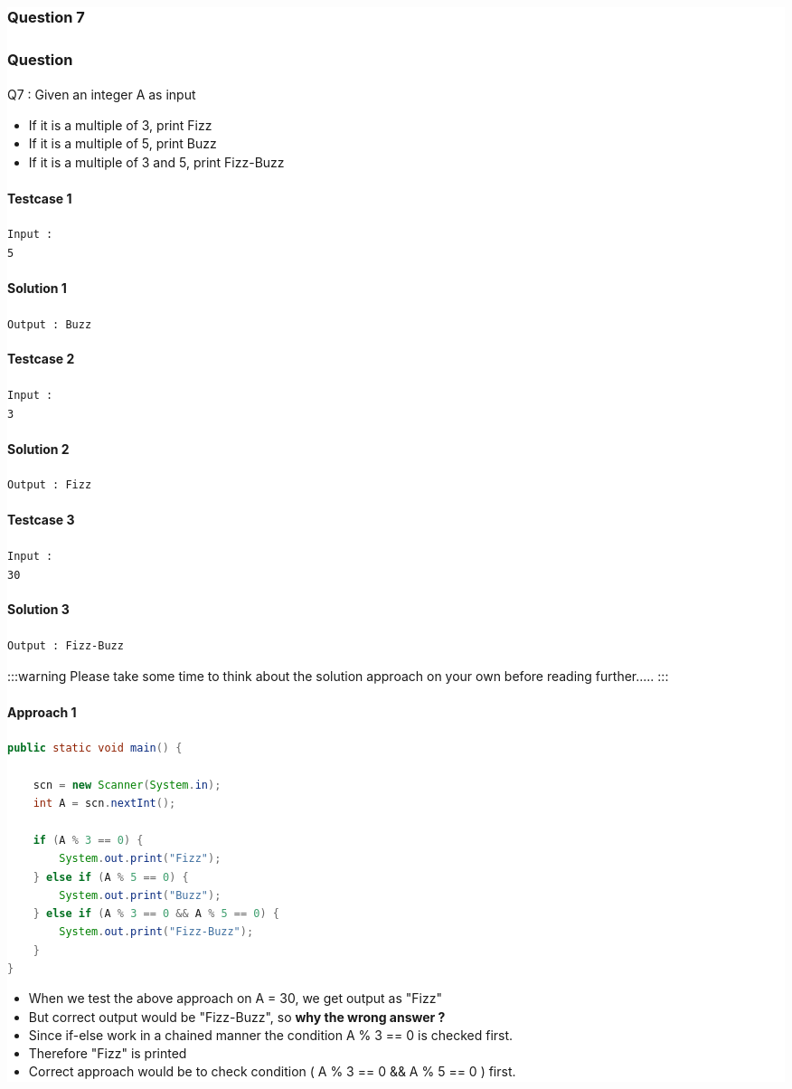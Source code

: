 ### Question 7

### Question
Q7 : Given an integer A as input
* If it is a multiple of 3, print Fizz
* If it is a multiple of 5, print Buzz
* If it is a multiple of 3 and 5, print Fizz-Buzz

#### Testcase 1

```plaintext
Input :
5
```

#### Solution 1
`Output : Buzz`

#### Testcase 2

```plaintext
Input :
3
```

#### Solution 2
`Output : Fizz`

#### Testcase 3

```plaintext
Input :
30
```

#### Solution 3
`Output : Fizz-Buzz`

:::warning
Please take some time to think about the solution approach on your own before reading further.....
:::


#### Approach 1
```java
public static void main() {

    scn = new Scanner(System.in);
    int A = scn.nextInt();

    if (A % 3 == 0) {
        System.out.print("Fizz");
    } else if (A % 5 == 0) {
        System.out.print("Buzz");
    } else if (A % 3 == 0 && A % 5 == 0) {
        System.out.print("Fizz-Buzz");
    }
} 
```
* When we test the above approach on A = 30, we get output as "Fizz" 
* But correct output would be "Fizz-Buzz", so **why the wrong answer ?**
* Since if-else work in a chained manner the condition A % 3 == 0 is checked first.
* Therefore "Fizz" is printed
* Correct approach would be to check condition ( A % 3  == 0 &&  A % 5 == 0 ) first.
